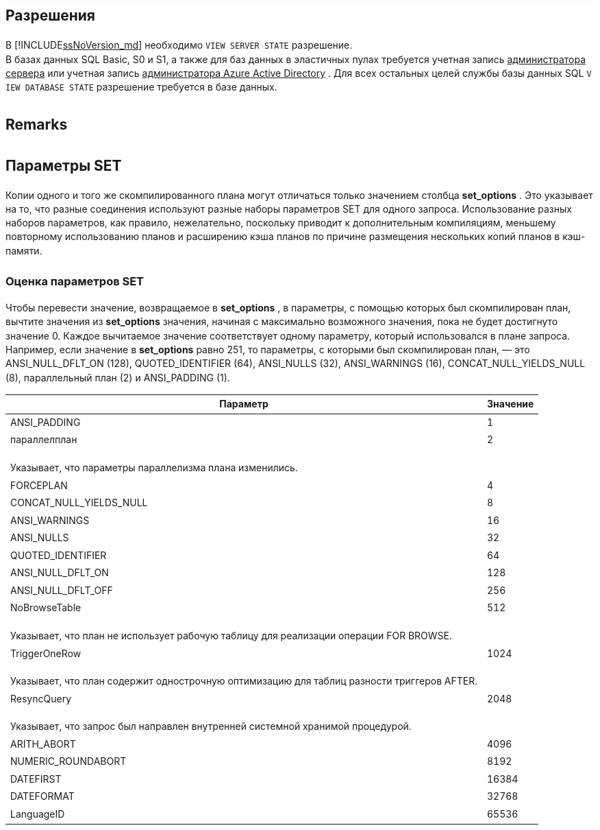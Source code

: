 ## <a name="permissions"></a>Разрешения  

В [!INCLUDE[ssNoVersion_md](../../includes/ssnoversion-md.md)] необходимо `VIEW SERVER STATE` разрешение.   
В базах данных SQL Basic, S0 и S1, а также для баз данных в эластичных пулах требуется учетная запись [администратора сервера](https://docs.microsoft.com/azure/azure-sql/database/logins-create-manage#existing-logins-and-user-accounts-after-creating-a-new-database) или учетная запись [администратора Azure Active Directory](https://docs.microsoft.com/azure/azure-sql/database/authentication-aad-overview#administrator-structure) . Для всех остальных целей службы базы данных SQL `VIEW DATABASE STATE` разрешение требуется в базе данных.   

## <a name="remarks"></a>Remarks  
  
## <a name="set-options"></a>Параметры SET  
 Копии одного и того же скомпилированного плана могут отличаться только значением столбца **set_options** . Это указывает на то, что разные соединения используют разные наборы параметров SET для одного запроса. Использование разных наборов параметров, как правило, нежелательно, поскольку приводит к дополнительным компиляциям, меньшему повторному использованию планов и расширению кэша планов по причине размещения нескольких копий планов в кэш-памяти.  
  
### <a name="evaluating-set-options"></a>Оценка параметров SET  
 Чтобы перевести значение, возвращаемое в **set_options** , в параметры, с помощью которых был скомпилирован план, вычтите значения из **set_options** значения, начиная с максимально возможного значения, пока не будет достигнуто значение 0. Каждое вычитаемое значение соответствует одному параметру, который использовался в плане запроса. Например, если значение в **set_options** равно 251, то параметры, с которыми был скомпилирован план, — это ANSI_NULL_DFLT_ON (128), QUOTED_IDENTIFIER (64), ANSI_NULLS (32), ANSI_WARNINGS (16), CONCAT_NULL_YIELDS_NULL (8), параллельный план (2) и ANSI_PADDING (1).  
  
|Параметр|Значение|  
|------------|-----------|  
|ANSI_PADDING|1|  
|параллелплан<br /><br /> Указывает, что параметры параллелизма плана изменились.|2|  
|FORCEPLAN|4|  
|CONCAT_NULL_YIELDS_NULL|8|  
|ANSI_WARNINGS|16|  
|ANSI_NULLS|32|  
|QUOTED_IDENTIFIER|64|  
|ANSI_NULL_DFLT_ON|128|  
|ANSI_NULL_DFLT_OFF|256|  
|NoBrowseTable<br /><br /> Указывает, что план не использует рабочую таблицу для реализации операции FOR BROWSE.|512|  
|TriggerOneRow<br /><br /> Указывает, что план содержит однострочную оптимизацию для таблиц разности триггеров AFTER.|1024|  
|ResyncQuery<br /><br /> Указывает, что запрос был направлен внутренней системной хранимой процедурой.|2048|  
|ARITH_ABORT|4096|  
|NUMERIC_ROUNDABORT|8192|  
|DATEFIRST|16384|  
|DATEFORMAT|32768|  
|LanguageID|65536|  